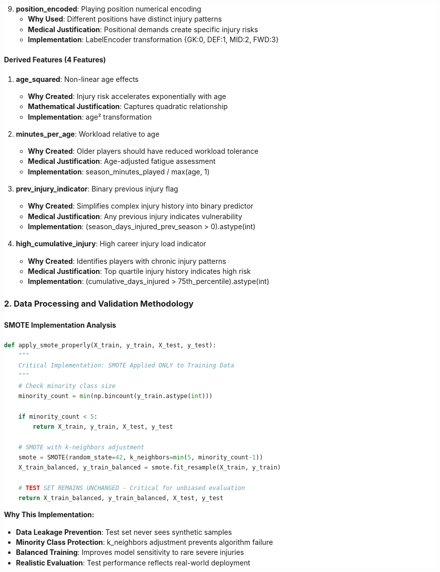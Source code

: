 9. **position_encoded**: Playing position numerical encoding
   - **Why Used**: Different positions have distinct injury patterns
   - **Medical Justification**: Positional demands create specific injury risks
   - **Implementation**: LabelEncoder transformation {GK:0, DEF:1, MID:2, FWD:3}

#### Derived Features (4 Features)
1. **age_squared**: Non-linear age effects
   - **Why Created**: Injury risk accelerates exponentially with age
   - **Mathematical Justification**: Captures quadratic relationship
   - **Implementation**: age² transformation

2. **minutes_per_age**: Workload relative to age
   - **Why Created**: Older players should have reduced workload tolerance
   - **Medical Justification**: Age-adjusted fatigue assessment
   - **Implementation**: season_minutes_played / max(age, 1)

3. **prev_injury_indicator**: Binary previous injury flag
   - **Why Created**: Simplifies complex injury history into binary predictor
   - **Medical Justification**: Any previous injury indicates vulnerability
   - **Implementation**: (season_days_injured_prev_season > 0).astype(int)

4. **high_cumulative_injury**: High career injury load indicator
   - **Why Created**: Identifies players with chronic injury patterns
   - **Medical Justification**: Top quartile injury history indicates high risk
   - **Implementation**: (cumulative_days_injured > 75th_percentile).astype(int)

### 2. Data Processing and Validation Methodology

#### SMOTE Implementation Analysis
```python
def apply_smote_properly(X_train, y_train, X_test, y_test):
    """
    Critical Implementation: SMOTE Applied ONLY to Training Data
    """
    # Check minority class size
    minority_count = min(np.bincount(y_train.astype(int)))
    
    if minority_count < 5:
        return X_train, y_train, X_test, y_test
    
    # SMOTE with k-neighbors adjustment
    smote = SMOTE(random_state=42, k_neighbors=min(5, minority_count-1))
    X_train_balanced, y_train_balanced = smote.fit_resample(X_train, y_train)
    
    # TEST SET REMAINS UNCHANGED - Critical for unbiased evaluation
    return X_train_balanced, y_train_balanced, X_test, y_test
```

**Why This Implementation:**
- **Data Leakage Prevention**: Test set never sees synthetic samples
- **Minority Class Protection**: k_neighbors adjustment prevents algorithm failure
- **Balanced Training**: Improves model sensitivity to rare severe injuries
- **Realistic Evaluation**: Test performance reflects real-world deployment
